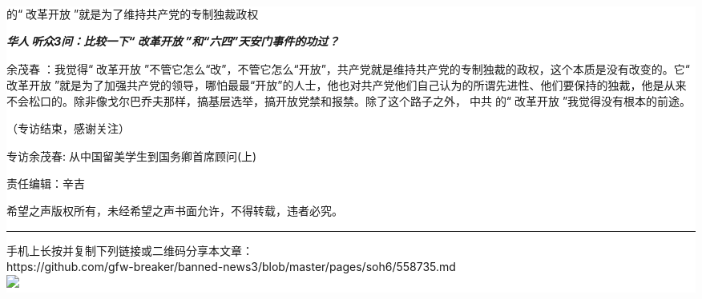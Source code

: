   </ok>
  的“
  <ok href="/term/3497">
   改革开放
  </ok>
  ”就是为了维持共产党的专制独裁政权
 </h2>
 <p>
  <strong>
   <em>
    <ok href="/term/2417">
     华人
    </ok>
    听众3问：比较一下“
    <ok href="/term/3497">
     改革开放
    </ok>
    ”和“六四”天安门事件的功过？
   </em>
  </strong>
 </p>
 <p>
  <ok href="/term/336919">
   余茂春
  </ok>
  ：我觉得“
  <ok href="/term/3497">
   改革开放
  </ok>
  ”不管它怎么“改”，不管它怎么“开放”，共产党就是维持共产党的专制独裁的政权，这个本质是没有改变的。它“
  <ok href="/term/3497">
   改革开放
  </ok>
  ”就是为了加强共产党的领导，哪怕最最“开放”的人士，他也对共产党他们自己认为的所谓先进性、他们要保持的独裁，他是从来不会松口的。除非像戈尔巴乔夫那样，搞基层选举，搞开放党禁和报禁。除了这个路子之外，
  <ok href="/term/1059">
   中共
  </ok>
  的“
  <ok href="/term/3497">
   改革开放
  </ok>
  ”我觉得没有根本的前途。
 </p>
 <p>
  （专访结束，感谢关注）
 </p>
 <p>
  <ok href="https://www.soundofhope.org/post/558555">
   专访余茂春: 从中国留美学生到国务卿首席顾问(上)
  </ok>
 </p>
 <p class="meta-btm">
  责任编辑：辛吉
 </p>
 <p class="meta-btm">
  希望之声版权所有，未经希望之声书面允许，不得转载，违者必究。
 </p>
</div>
</div>
<hr/>
手机上长按并复制下列链接或二维码分享本文章：<br/>
https://github.com/gfw-breaker/banned-news3/blob/master/pages/soh6/558735.md <br/>
<a href='https://github.com/gfw-breaker/banned-news3/blob/master/pages/soh6/558735.md'><img src='https://github.com/gfw-breaker/banned-news3/blob/master/pages/soh6/558735.md.png'/></a> <br/>